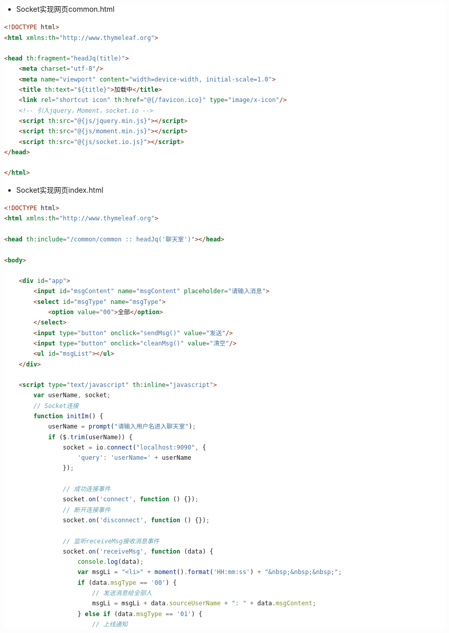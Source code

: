 * Socket实现网页common.html

```html
<!DOCTYPE html>
<html xmlns:th="http://www.thymeleaf.org">

<head th:fragment="headJq(title)">
    <meta charset="utf-8"/>
    <meta name="viewport" content="width=device-width, initial-scale=1.0">
    <title th:text="${title}">加载中</title>
    <link rel="shortcut icon" th:href="@{/favicon.ico}" type="image/x-icon"/>
    <!-- 引入jquery，Moment，socket.io -->
    <script th:src="@{js/jquery.min.js}"></script>
    <script th:src="@{js/moment.min.js}"></script>
    <script th:src="@{js/socket.io.js}"></script>
</head>

</html>
```

* Socket实现网页index.html

```html
<!DOCTYPE html>
<html xmlns:th="http://www.thymeleaf.org">

<head th:include="/common/common :: headJq('聊天室')"></head>

<body>

    <div id="app">
        <input id="msgContent" name="msgContent" placeholder="请输入消息">
        <select id="msgType" name="msgType">
            <option value="00">全部</option>
        </select>
        <input type="button" onclick="sendMsg()" value="发送"/>
        <input type="button" onclick="cleanMsg()" value="清空"/>
        <ul id="msgList"></ul>
    </div>
    
    <script type="text/javascript" th:inline="javascript">
        var userName, socket;
        // Socket连接
        function initIm() {
            userName = prompt("请输入用户名进入聊天室");
            if ($.trim(userName)) {
                socket = io.connect("localhost:9090", {
                    'query': 'userName=' + userName
                });

                // 成功连接事件
                socket.on('connect', function () {});
                // 断开连接事件
                socket.on('disconnect', function () {});

                // 监听receiveMsg接收消息事件
                socket.on('receiveMsg', function (data) {
                    console.log(data);
                    var msgLi = "<li>" + moment().format('HH:mm:ss') + "&nbsp;&nbsp;&nbsp;";
                    if (data.msgType == '00') {
                        // 发送消息给全部人
                        msgLi = msgLi + data.sourceUserName + ": " + data.msgContent;
                    } else if (data.msgType == '01') {
                        // 上线通知
```